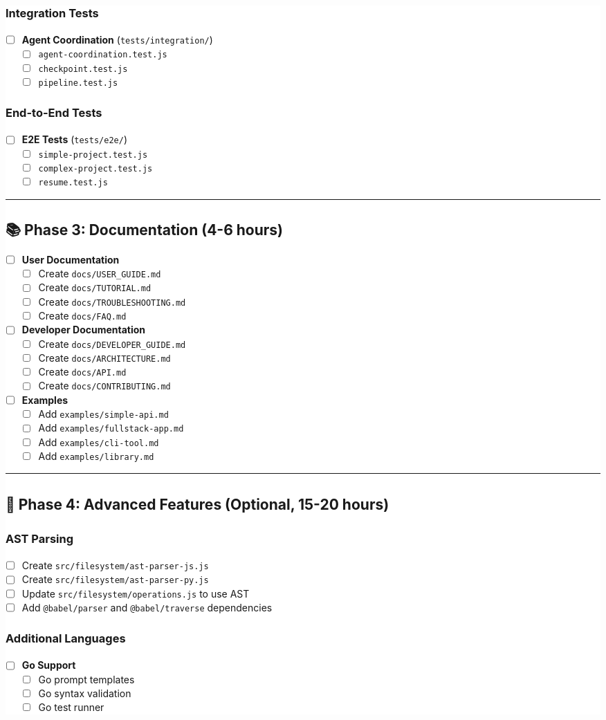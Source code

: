 ### Integration Tests

- [ ] **Agent Coordination** (`tests/integration/`)
  - [ ] `agent-coordination.test.js`
  - [ ] `checkpoint.test.js`
  - [ ] `pipeline.test.js`

### End-to-End Tests

- [ ] **E2E Tests** (`tests/e2e/`)
  - [ ] `simple-project.test.js`
  - [ ] `complex-project.test.js`
  - [ ] `resume.test.js`

---

## 📚 Phase 3: Documentation (4-6 hours)

- [ ] **User Documentation**
  - [ ] Create `docs/USER_GUIDE.md`
  - [ ] Create `docs/TUTORIAL.md`
  - [ ] Create `docs/TROUBLESHOOTING.md`
  - [ ] Create `docs/FAQ.md`

- [ ] **Developer Documentation**
  - [ ] Create `docs/DEVELOPER_GUIDE.md`
  - [ ] Create `docs/ARCHITECTURE.md`
  - [ ] Create `docs/API.md`
  - [ ] Create `docs/CONTRIBUTING.md`

- [ ] **Examples**
  - [ ] Add `examples/simple-api.md`
  - [ ] Add `examples/fullstack-app.md`
  - [ ] Add `examples/cli-tool.md`
  - [ ] Add `examples/library.md`

---

## 🎨 Phase 4: Advanced Features (Optional, 15-20 hours)

### AST Parsing

- [ ] Create `src/filesystem/ast-parser-js.js`
- [ ] Create `src/filesystem/ast-parser-py.js`
- [ ] Update `src/filesystem/operations.js` to use AST
- [ ] Add `@babel/parser` and `@babel/traverse` dependencies

### Additional Languages

- [ ] **Go Support**
  - [ ] Go prompt templates
  - [ ] Go syntax validation
  - [ ] Go test runner

